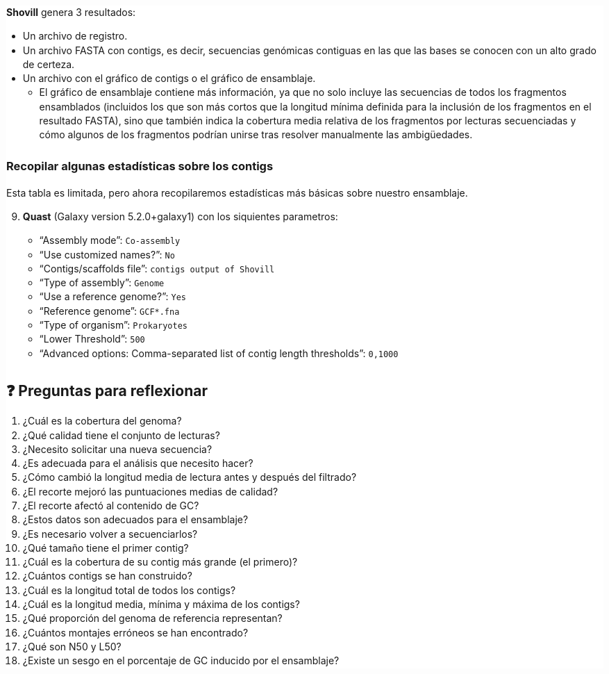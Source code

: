 **Shovill** genera 3 resultados:

- Un archivo de registro.
- Un archivo FASTA con contigs, es decir, secuencias genómicas contiguas en las que las bases se conocen con un alto grado de certeza.
- Un archivo con el gráfico de contigs o el gráfico de ensamblaje.
  - El gráfico de ensamblaje contiene más información, ya que no solo incluye las secuencias de todos los fragmentos ensamblados (incluidos los que son más cortos que la longitud mínima definida para la inclusión de los fragmentos en el resultado FASTA), sino que también indica la cobertura media relativa de los fragmentos por lecturas secuenciadas y cómo algunos de los fragmentos podrían unirse tras resolver manualmente las ambigüedades.

### Recopilar algunas estadísticas sobre los contigs

Esta tabla es limitada, pero ahora recopilaremos estadísticas más
básicas sobre nuestro ensamblaje.

9. **Quast** (Galaxy version 5.2.0+galaxy1) con los siquientes
    parametros:

    -   “Assembly mode”: `Co-assembly`
    -   “Use customized names?”: `No`
    -   “Contigs/scaffolds file”: `contigs output of Shovill`
    -   “Type of assembly”: `Genome`
    -   “Use a reference genome?”: `Yes`
    -   “Reference genome”: `GCF*.fna`
    -   “Type of organism”: `Prokaryotes`
    -   “Lower Threshold”: `500`
    -   “Advanced options: Comma-separated list of contig length
        thresholds”: `0,1000`


## ❓ Preguntas para reflexionar

1. ¿Cuál es la cobertura del genoma?
2. ¿Qué calidad tiene el conjunto de lecturas?
3. ¿Necesito solicitar una nueva secuencia?
4. ¿Es adecuada para el análisis que necesito hacer?
5. ¿Cómo cambió la longitud media de lectura antes y después del filtrado? 
6. ¿El recorte mejoró las puntuaciones medias de calidad? 
7. ¿El recorte afectó al contenido de GC? 
8. ¿Estos datos son adecuados para el ensamblaje? 
9. ¿Es necesario volver a secuenciarlos?
10. ¿Qué tamaño tiene el primer contig? 
11. ¿Cuál es la cobertura de su contig más grande (el primero)?
12. ¿Cuántos contigs se han construido?
13. ¿Cuál es la longitud total de todos los contigs?
14. ¿Cuál es la longitud media, mínima y máxima de los contigs?
15. ¿Qué proporción del genoma de referencia representan?
16. ¿Cuántos montajes erróneos se han encontrado?
17. ¿Qué son N50 y L50?
18. ¿Existe un sesgo en el porcentaje de GC inducido por el ensamblaje?
